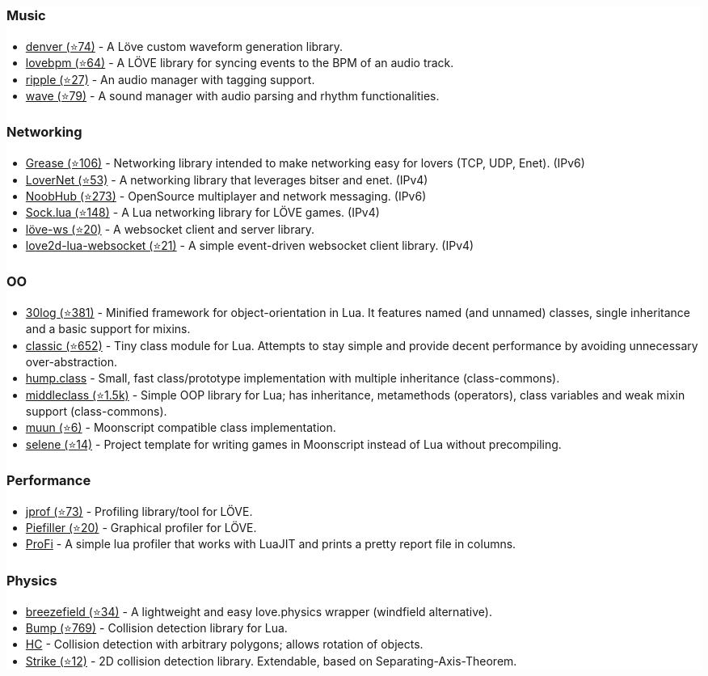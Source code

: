 ### Music

*   [denver (⭐74)](https://github.com/superzazu/denver.lua) - A Löve custom waveform generation library.
*   [lovebpm (⭐64)](https://github.com/rxi/lovebpm) - A LÖVE library for syncing events to the BPM of an audio track.
*   [ripple (⭐27)](https://github.com/tesselode/ripple) - An audio manager with tagging support.
*   [wave (⭐79)](https://github.com/Ulydev/wave) - A sound manager with audio parsing and rhythm functionalities.

### Networking

*   [Grease (⭐106)](https://github.com/bartbes/love-misc-libs/tree/master/grease) - Networking library intended to make networking easy for lovers (TCP, UDP, Enet).  (IPv6)
*   [LoverNet (⭐53)](https://github.com/josefnpat/LoverNet) - A networking library that leverages bitser and enet. (IPv4)
*   [NoobHub (⭐273)](https://github.com/Overtorment/NoobHub) - OpenSource multiplayer and network messaging. (IPv6)
*   [Sock.lua (⭐148)](https://github.com/camchenry/sock.lua) - A Lua networking library for LÖVE games. (IPv4)
*   [löve-ws (⭐20)](https://github.com/holywyvern/love-ws) - A websocket client and server library.
*   [love2d-lua-websocket (⭐21)](https://github.com/flaribbit/love2d-lua-websocket) - A simple event-driven websocket client library. (IPv4)

### OO

*   [30log (⭐381)](https://github.com/Yonaba/30log) - Minified framework for object-orientation in Lua. It features named (and unnamed) classes, single inheritance and a basic support for mixins.
*   [classic (⭐652)](https://github.com/rxi/classic/) - Tiny class module for Lua. Attempts to stay simple and provide decent performance by avoiding unnecessary over-abstraction.
*   [hump.class](https://hump.readthedocs.io/en/latest/class.html) - Small, fast class/prototype implementation with multiple inheritance (class-commons).
*   [middleclass (⭐1.5k)](https://github.com/kikito/middleclass) - Simple OOP library for Lua; has inheritance, metamethods (operators), class variables and weak mixin support (class-commons).
*   [muun (⭐6)](https://github.com/megagrump/muun) - Moonscript compatible class implementation.
*   [selene (⭐14)](https://github.com/novafacing/selene) - Project template for writing games in Moonscript instead of Lua without precompiling.

### Performance

*   [jprof (⭐73)](https://github.com/pfirsich/jprof) - Profiling library/tool for LÖVE.
*   [Piefiller (⭐20)](https://github.com/Polynominal/Piefiller) - Graphical profiler for LÖVE.
*   [ProFi](https://gist.github.com/rm-code/383c98a6af04652ed9f39b7ae536bcc5) - A simple lua profiler that works with LuaJIT and prints a pretty report file in columns.

### Physics

*   [breezefield (⭐34)](https://github.com/HDictus/breezefield) - A lightweight and easy love.physics wrapper (windfield alternative).
*   [Bump (⭐769)](https://github.com/kikito/bump.lua) - Collision detection library for Lua.
*   [HC](https://hc.readthedocs.io/en/latest/) - Collision detection with arbitrary polygons; allows rotation of objects.
*   [Strike (⭐12)](https://github.com/Aweptimum/Strike) - 2D collision detection library. Extendable, based on Separating-Axis-Theorem.
